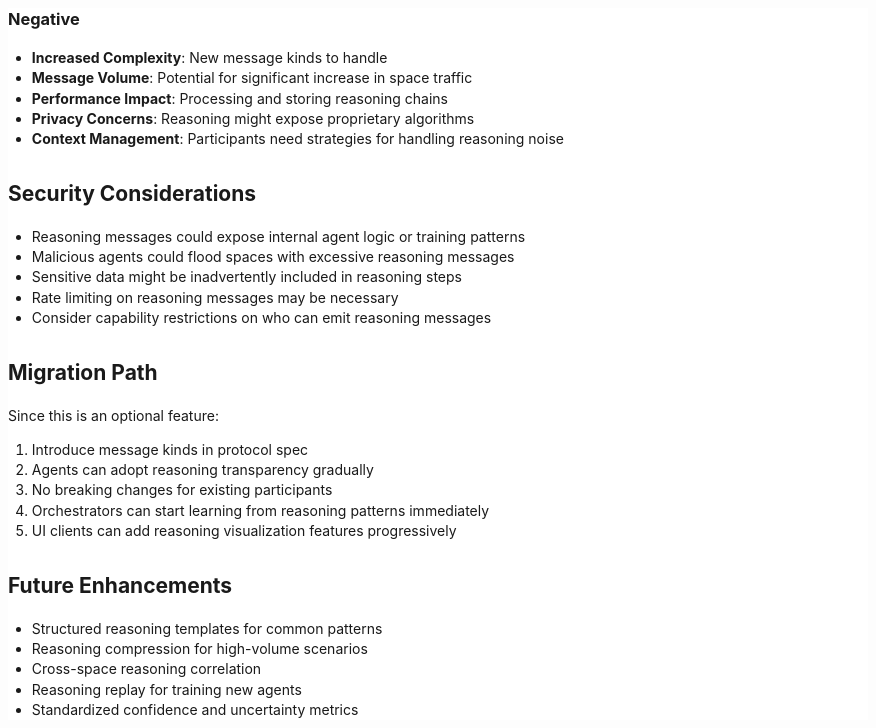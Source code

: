 ### Negative
- **Increased Complexity**: New message kinds to handle
- **Message Volume**: Potential for significant increase in space traffic
- **Performance Impact**: Processing and storing reasoning chains
- **Privacy Concerns**: Reasoning might expose proprietary algorithms
- **Context Management**: Participants need strategies for handling reasoning noise

## Security Considerations

- Reasoning messages could expose internal agent logic or training patterns
- Malicious agents could flood spaces with excessive reasoning messages
- Sensitive data might be inadvertently included in reasoning steps
- Rate limiting on reasoning messages may be necessary
- Consider capability restrictions on who can emit reasoning messages

## Migration Path

Since this is an optional feature:
1. Introduce message kinds in protocol spec
2. Agents can adopt reasoning transparency gradually
3. No breaking changes for existing participants
4. Orchestrators can start learning from reasoning patterns immediately
5. UI clients can add reasoning visualization features progressively

## Future Enhancements

- Structured reasoning templates for common patterns
- Reasoning compression for high-volume scenarios
- Cross-space reasoning correlation
- Reasoning replay for training new agents
- Standardized confidence and uncertainty metrics
